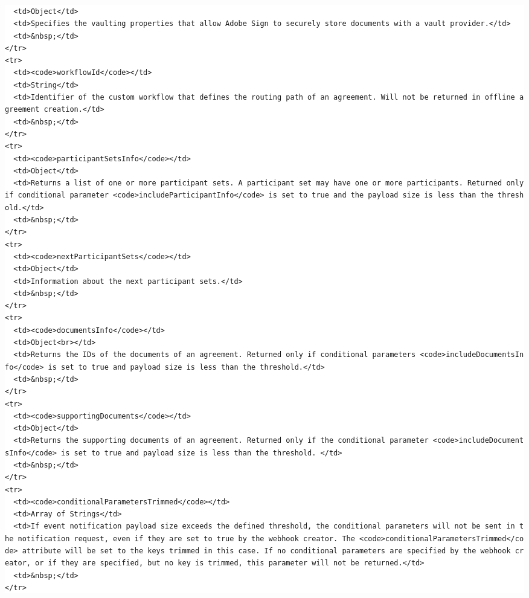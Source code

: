       <td>Object</td>
      <td>Specifies the vaulting properties that allow Adobe Sign to securely store documents with a vault provider.</td>
      <td>&nbsp;</td>
    </tr>
    <tr>
      <td><code>workflowId</code></td>
      <td>String</td>
      <td>Identifier of the custom workflow that defines the routing path of an agreement. Will not be returned in offline agreement creation.</td>
      <td>&nbsp;</td>
    </tr>
    <tr>
      <td><code>participantSetsInfo</code></td>
      <td>Object</td>
      <td>Returns a list of one or more participant sets. A participant set may have one or more participants. Returned only if conditional parameter <code>includeParticipantInfo</code> is set to true and the payload size is less than the threshold.</td>
      <td>&nbsp;</td>
    </tr>
    <tr>
      <td><code>nextParticipantSets</code></td>
      <td>Object</td>
      <td>Information about the next participant sets.</td>
      <td>&nbsp;</td>
    </tr>
    <tr>
      <td><code>documentsInfo</code></td>
      <td>Object<br></td>
      <td>Returns the IDs of the documents of an agreement. Returned only if conditional parameters <code>includeDocumentsInfo</code> is set to true and payload size is less than the threshold.</td>
      <td>&nbsp;</td>
    </tr>
    <tr>
      <td><code>supportingDocuments</code></td>
      <td>Object</td>
      <td>Returns the supporting documents of an agreement. Returned only if the conditional parameter <code>includeDocumentsInfo</code> is set to true and payload size is less than the threshold. </td>
      <td>&nbsp;</td>
    </tr>
    <tr>
      <td><code>conditionalParametersTrimmed</code></td>
      <td>Array of Strings</td>
      <td>If event notification payload size exceeds the defined threshold, the conditional parameters will not be sent in the notification request, even if they are set to true by the webhook creator. The <code>conditionalParametersTrimmed</code> attribute will be set to the keys trimmed in this case. If no conditional parameters are specified by the webhook creator, or if they are specified, but no key is trimmed, this parameter will not be returned.</td>
      <td>&nbsp;</td>
    </tr>
  </tbody>
</table>
